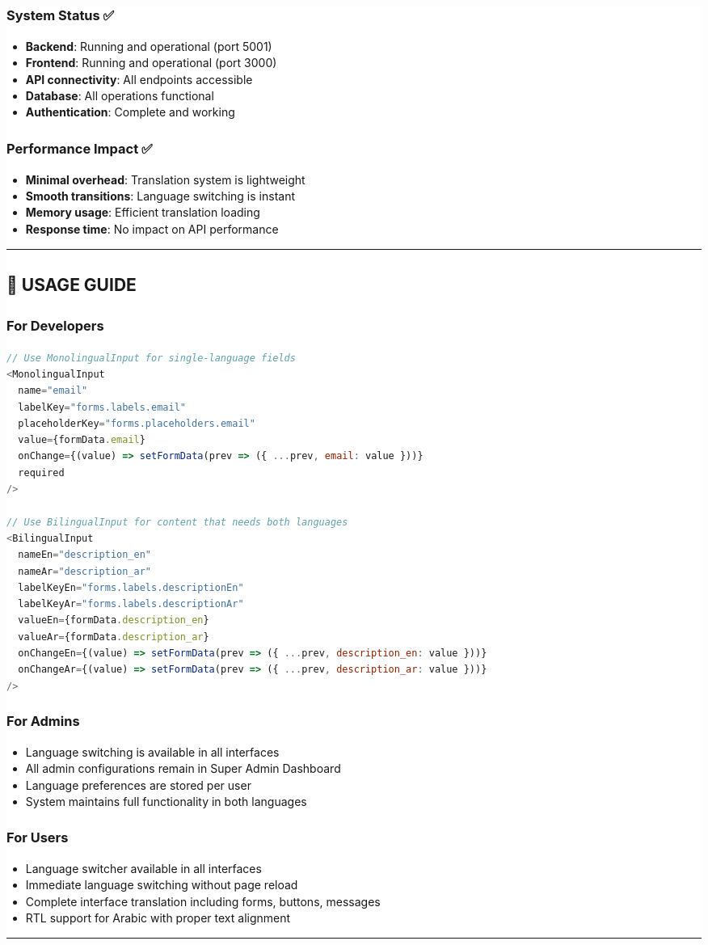 ### **System Status** ✅
- **Backend**: Running and operational (port 5001)
- **Frontend**: Running and operational (port 3000)
- **API connectivity**: All endpoints accessible
- **Database**: All operations functional
- **Authentication**: Complete and working

### **Performance Impact** ✅
- **Minimal overhead**: Translation system is lightweight
- **Smooth transitions**: Language switching is instant
- **Memory usage**: Efficient translation loading
- **Response time**: No impact on API performance

---

## 📖 **USAGE GUIDE**

### **For Developers**
```javascript
// Use MonolingualInput for single-language fields
<MonolingualInput
  name="email"
  labelKey="forms.labels.email"
  placeholderKey="forms.placeholders.email"
  value={formData.email}
  onChange={(value) => setFormData(prev => ({ ...prev, email: value }))}
  required
/>

// Use BilingualInput for content that needs both languages
<BilingualInput
  nameEn="description_en"
  nameAr="description_ar"
  labelKeyEn="forms.labels.descriptionEn"
  labelKeyAr="forms.labels.descriptionAr"
  valueEn={formData.description_en}
  valueAr={formData.description_ar}
  onChangeEn={(value) => setFormData(prev => ({ ...prev, description_en: value }))}
  onChangeAr={(value) => setFormData(prev => ({ ...prev, description_ar: value }))}
/>
```

### **For Admins**
- Language switching is available in all interfaces
- All admin configurations remain in Super Admin Dashboard
- Language preferences are stored per user
- System maintains full functionality in both languages

### **For Users**
- Language switcher available in all interfaces
- Immediate language switching without page reload
- Complete interface translation including forms, buttons, messages
- RTL support for Arabic with proper text alignment

---